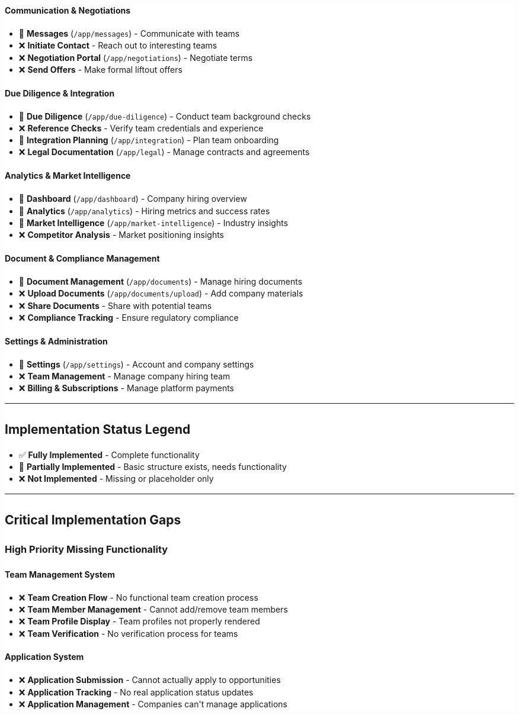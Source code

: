 #### **Communication & Negotiations**
- 🔄 **Messages** (`/app/messages`) - Communicate with teams
- ❌ **Initiate Contact** - Reach out to interesting teams
- ❌ **Negotiation Portal** (`/app/negotiations`) - Negotiate terms
- ❌ **Send Offers** - Make formal liftout offers

#### **Due Diligence & Integration**
- 🔄 **Due Diligence** (`/app/due-diligence`) - Conduct team background checks
- ❌ **Reference Checks** - Verify team credentials and experience
- 🔄 **Integration Planning** (`/app/integration`) - Plan team onboarding
- ❌ **Legal Documentation** (`/app/legal`) - Manage contracts and agreements

#### **Analytics & Market Intelligence**
- 🔄 **Dashboard** (`/app/dashboard`) - Company hiring overview
- 🔄 **Analytics** (`/app/analytics`) - Hiring metrics and success rates
- 🔄 **Market Intelligence** (`/app/market-intelligence`) - Industry insights
- ❌ **Competitor Analysis** - Market positioning insights

#### **Document & Compliance Management**
- 🔄 **Document Management** (`/app/documents`) - Manage hiring documents
- ❌ **Upload Documents** (`/app/documents/upload`) - Add company materials
- ❌ **Share Documents** - Share with potential teams
- ❌ **Compliance Tracking** - Ensure regulatory compliance

#### **Settings & Administration**
- 🔄 **Settings** (`/app/settings`) - Account and company settings
- ❌ **Team Management** - Manage company hiring team
- ❌ **Billing & Subscriptions** - Manage platform payments

---

## Implementation Status Legend
- ✅ **Fully Implemented** - Complete functionality
- 🔄 **Partially Implemented** - Basic structure exists, needs functionality
- ❌ **Not Implemented** - Missing or placeholder only

---

## Critical Implementation Gaps

### **High Priority Missing Functionality**

#### **Team Management System**
- ❌ **Team Creation Flow** - No functional team creation process
- ❌ **Team Member Management** - Cannot add/remove team members
- ❌ **Team Profile Display** - Team profiles not properly rendered
- ❌ **Team Verification** - No verification process for teams

#### **Application System**
- ❌ **Application Submission** - Cannot actually apply to opportunities
- ❌ **Application Tracking** - No real application status updates
- ❌ **Application Management** - Companies can't manage applications
